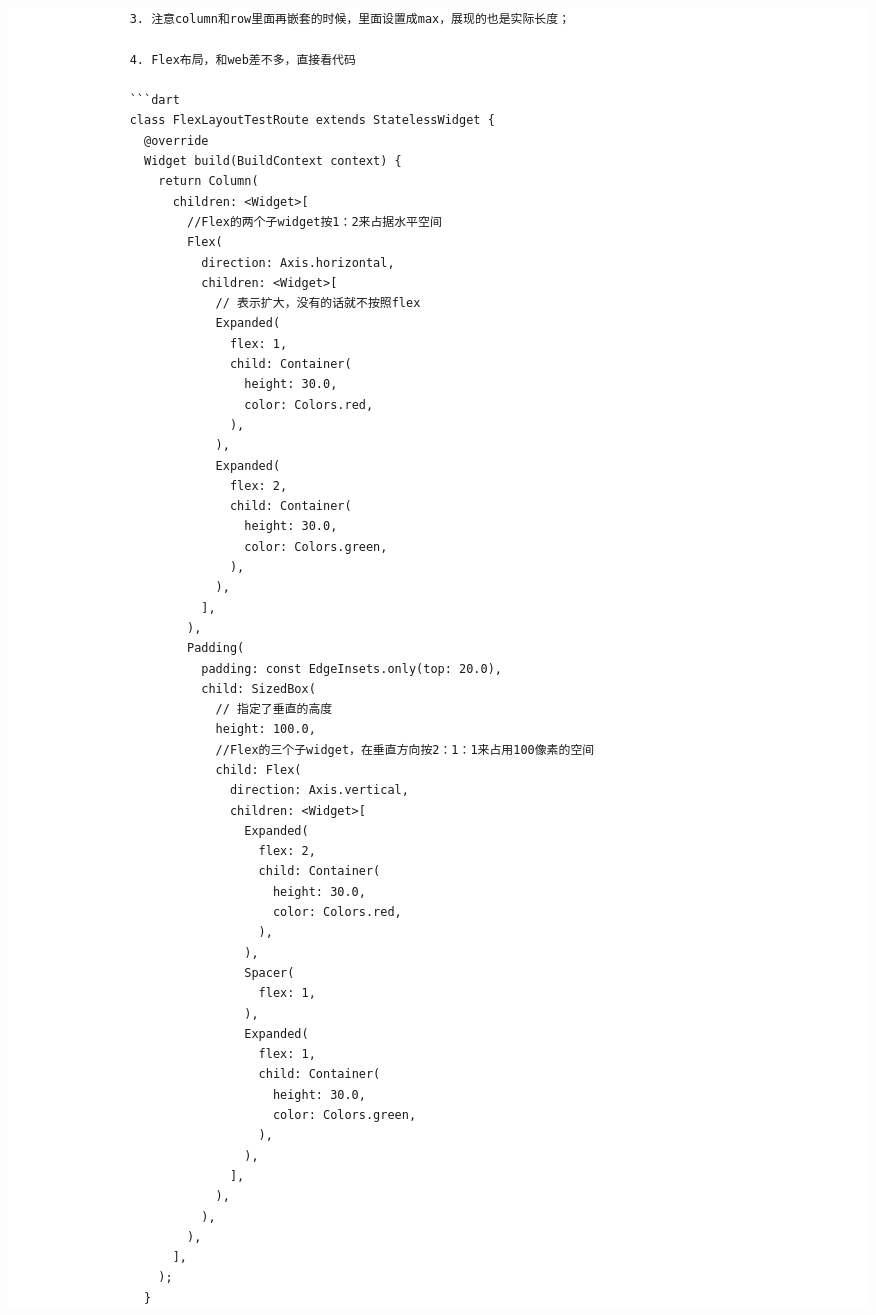                      3. 注意column和row里面再嵌套的时候，里面设置成max，展现的也是实际长度；
                  
                     4. Flex布局，和web差不多，直接看代码
                  
                     ```dart
                     class FlexLayoutTestRoute extends StatelessWidget {
                       @override
                       Widget build(BuildContext context) {
                         return Column(
                           children: <Widget>[
                             //Flex的两个子widget按1：2来占据水平空间  
                             Flex(
                               direction: Axis.horizontal,
                               children: <Widget>[
                                 // 表示扩大，没有的话就不按照flex
                                 Expanded(
                                   flex: 1,
                                   child: Container(
                                     height: 30.0,
                                     color: Colors.red,
                                   ),
                                 ),
                                 Expanded(
                                   flex: 2,
                                   child: Container(
                                     height: 30.0,
                                     color: Colors.green,
                                   ),
                                 ),
                               ],
                             ),
                             Padding(
                               padding: const EdgeInsets.only(top: 20.0),
                               child: SizedBox(
                                 // 指定了垂直的高度
                                 height: 100.0,
                                 //Flex的三个子widget，在垂直方向按2：1：1来占用100像素的空间  
                                 child: Flex(
                                   direction: Axis.vertical,
                                   children: <Widget>[
                                     Expanded(
                                       flex: 2,
                                       child: Container(
                                         height: 30.0,
                                         color: Colors.red,
                                       ),
                                     ),
                                     Spacer(
                                       flex: 1,
                                     ),
                                     Expanded(
                                       flex: 1,
                                       child: Container(
                                         height: 30.0,
                                         color: Colors.green,
                                       ),
                                     ),
                                   ],
                                 ),
                               ),
                             ),
                           ],
                         );
                       }